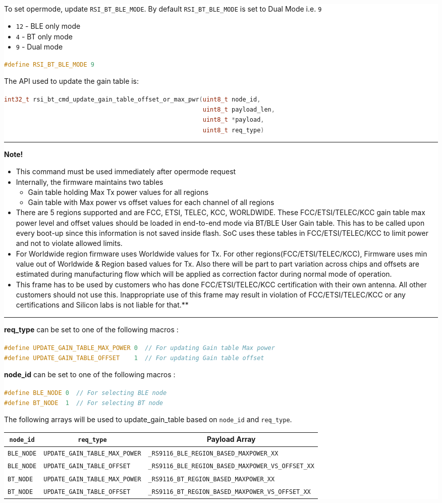 To set opermode, update `RSI_BT_BLE_MODE`.
By default `RSI_BT_BLE_MODE` is set to Dual Mode i.e. `9`
  - `12` - BLE only mode
  - `4` - BT only mode
  - `9` - Dual mode 

```c
#define RSI_BT_BLE_MODE 9
```

The API used to update the gain table is:
```c
int32_t rsi_bt_cmd_update_gain_table_offset_or_max_pwr(uint8_t node_id,
                                                       uint8_t payload_len,
                                                       uint8_t *payload,
                                                       uint8_t req_type)
```
---
**Note!**
* This command must be used immediately after opermode request
* Internally, the firmware maintains two tables
    * Gain table holding Max Tx power values for all regions
    * Gain table with Max power vs offset values for each channel of all regions
* There are 5 regions supported and are FCC, ETSI, TELEC, KCC, WORLDWIDE. These FCC/ETSI/TELEC/KCC gain table max power level and offset values should be loaded in end-to-end mode via BT/BLE User Gain table. This has to be called upon every boot-up since this information is not saved inside flash. SoC uses these tables in FCC/ETSI/TELEC/KCC to limit power and not to violate allowed limits.
* For Worldwide region firmware uses Worldwide values for Tx. For other regions(FCC/ETSI/TELEC/KCC), Firmware uses min value out of Worldwide & Region based values for Tx.  Also there will be part to part variation across chips and offsets are estimated during manufacturing flow which will be applied as correction factor during normal mode of operation.
* This frame has to be used by customers who has done FCC/ETSI/TELEC/KCC certification with their own antenna.  All other customers should not use this. Inappropriate use of this frame may result in violation of FCC/ETSI/TELEC/KCC or any certifications and Silicon labs is not liable for that.**
---

**req_type** can be set to one of the following macros :
```c
#define UPDATE_GAIN_TABLE_MAX_POWER 0  // For updating Gain table Max power
#define UPDATE_GAIN_TABLE_OFFSET    1  // For updating Gain table offset
```
**node_id** can be set to one of the following macros :
```c
#define BLE_NODE 0  // For selecting BLE node
#define BT_NODE  1  // For selecting BT node
```

The following arrays will be used to update_gain_table based on `node_id` and `req_type`.

| `node_id`  | `req_type`                    | Payload Array                                    |
| ---------- | ----------------------------- | ------------------------------------------------ |
| `BLE_NODE` | `UPDATE_GAIN_TABLE_MAX_POWER` | `_RS9116_BLE_REGION_BASED_MAXPOWER_XX`           |
| `BLE_NODE` | `UPDATE_GAIN_TABLE_OFFSET`    | `_RS9116_BLE_REGION_BASED_MAXPOWER_VS_OFFSET_XX` |
| `BT_NODE`  | `UPDATE_GAIN_TABLE_MAX_POWER` | `_RS9116_BT_REGION_BASED_MAXPOWER_XX`            |
| `BT_NODE`  | `UPDATE_GAIN_TABLE_OFFSET`    | `_RS9116_BT_REGION_BASED_MAXPOWER_VS_OFFSET_XX`  |
